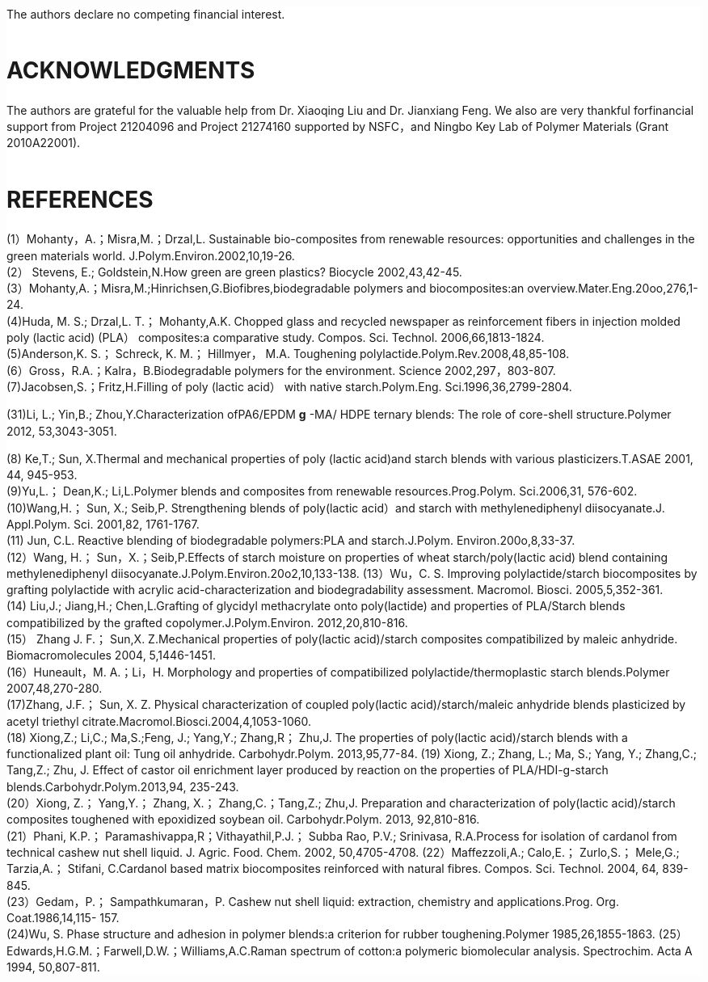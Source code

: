 The authors declare no competing financial interest.

# ACKNOWLEDGMENTS

The authors are grateful for the valuable help from Dr. Xiaoqing Liu and Dr. Jianxiang Feng. We also are very thankful forfinancial support from Project 21204096 and Project 21274160 supported by NSFC，and Ningbo Key Lab of Polymer Materials (Grant 2010A22001).

# REFERENCES

(1）Mohanty，A.；Misra,M.；Drzal,L. Sustainable bio-composites from renewable resources: opportunities and challenges in the green materials world. J.Polym.Environ.2002,10,19-26.   
(2） Stevens, E.; Goldstein,N.How green are green plastics? Biocycle 2002,43,42-45.   
(3）Mohanty,A.；Misra,M.;Hinrichsen,G.Biofibres,biodegradable polymers and biocomposites:an overview.Mater.Eng.20oo,276,1- 24.   
(4)Huda, M. S.; Drzal,L. T.； Mohanty,A.K. Chopped glass and recycled newspaper as reinforcement fibers in injection molded poly (lactic acid) (PLA） composites:a comparative study. Compos. Sci. Technol. 2006,66,1813-1824.   
(5)Anderson,K. S.； Schreck, K. M.； Hillmyer， M.A. Toughening polylactide.Polym.Rev.2008,48,85-108.   
(6）Gross，R.A.；Kalra，B.Biodegradable polymers for the environment. Science 2002,297，803-807.   
(7)Jacobsen,S.；Fritz,H.Filling of poly (lactic acid） with native starch.Polym.Eng. Sci.1996,36,2799-2804.

(31)Li, L.; Yin,B.; Zhou,Y.Characterization ofPA6/EPDM $\mathbf { g }$ -MA/ HDPE ternary blends: The role of core-shell structure.Polymer 2012, 53,3043-3051.

(8) Ke,T.; Sun, X.Thermal and mechanical properties of poly (lactic acid)and starch blends with various plasticizers.T.ASAE 2001, 44, 945-953.   
(9)Yu,L.； Dean,K.; Li,L.Polymer blends and composites from renewable resources.Prog.Polym. Sci.2006,31, 576-602.   
(10)Wang,H.； Sun, X.; Seib,P. Strengthening blends of poly(lactic acid）and starch with methylenediphenyl diisocyanate.J. Appl.Polym. Sci. 2001,82, 1761-1767.   
(11) Jun, C.L. Reactive blending of biodegradable polymers:PLA and starch.J.Polym. Environ.200o,8,33-37.   
(12）Wang, H.； Sun，X.；Seib,P.Effects of starch moisture on properties of wheat starch/poly(lactic acid) blend containing methylenediphenyl diisocyanate.J.Polym.Environ.20o2,10,133-138. (13）Wu，C. S. Improving polylactide/starch biocomposites by grafting polylactide with acrylic acid-characterization and biodegradability assessment. Macromol. Biosci. 2005,5,352-361.   
(14) Liu,J.; Jiang,H.; Chen,L.Grafting of glycidyl methacrylate onto poly(lactide) and properties of PLA/Starch blends compatibilized by the grafted copolymer.J.Polym.Environ. 2012,20,810-816.   
(15） Zhang J. F.； Sun,X. Z.Mechanical properties of poly(lactic acid)/starch composites compatibilized by maleic anhydride. Biomacromolecules 2004, 5,1446-1451.   
(16）Huneault，M. A.；Li，H. Morphology and properties of compatibilized polylactide/thermoplastic starch blends.Polymer 2007,48,270-280.   
(17)Zhang, J.F.； Sun, X. Z. Physical characterization of coupled poly(lactic acid)/starch/maleic anhydride blends plasticized by acetyl triethyl citrate.Macromol.Biosci.2004,4,1053-1060.   
(18) Xiong,Z.; Li,C.; Ma,S.;Feng, J.; Yang,Y.; Zhang,R； Zhu,J. The properties of poly(lactic acid)/starch blends with a functionalized plant oil: Tung oil anhydride. Carbohydr.Polym. 2013,95,77-84. (19) Xiong, Z.; Zhang, L.; Ma, S.; Yang, Y.; Zhang,C.; Tang,Z.; Zhu, J. Effect of castor oil enrichment layer produced by reaction on the properties of PLA/HDI-g-starch blends.Carbohydr.Polym.2013,94, 235-243.   
(20）Xiong, Z.； Yang,Y.； Zhang, X.； Zhang,C.；Tang,Z.; Zhu,J. Preparation and characterization of poly(lactic acid)/starch composites toughened with epoxidized soybean oil. Carbohydr.Polym. 2013, 92,810-816.   
(21）Phani, K.P.； Paramashivappa,R；Vithayathil,P.J.； Subba Rao, P.V.; Srinivasa, R.A.Process for isolation of cardanol from technical cashew nut shell liquid. J. Agric. Food. Chem. 2002, 50,4705-4708. (22）Maffezzoli,A.; Calo,E.； Zurlo,S.； Mele,G.; Tarzia,A.； Stifani, C.Cardanol based matrix biocomposites reinforced with natural fibres. Compos. Sci. Technol. 2004, 64, 839-845.   
(23）Gedam，P.； Sampathkumaran，P. Cashew nut shell liquid: extraction, chemistry and applications.Prog. Org. Coat.1986,14,115- 157.   
(24)Wu, S. Phase structure and adhesion in polymer blends:a criterion for rubber toughening.Polymer 1985,26,1855-1863. (25）Edwards,H.G.M.；Farwell,D.W.；Williams,A.C.Raman spectrum of cotton:a polymeric biomolecular analysis. Spectrochim. Acta A 1994, 50,807-811.   